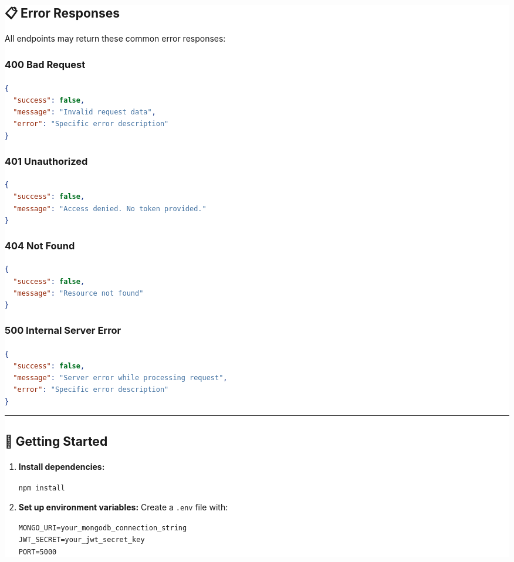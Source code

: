 
## 📋 Error Responses

All endpoints may return these common error responses:

### 400 Bad Request
```json
{
  "success": false,
  "message": "Invalid request data",
  "error": "Specific error description"
}
```

### 401 Unauthorized
```json
{
  "success": false,
  "message": "Access denied. No token provided."
}
```

### 404 Not Found
```json
{
  "success": false,
  "message": "Resource not found"
}
```

### 500 Internal Server Error
```json
{
  "success": false,
  "message": "Server error while processing request",
  "error": "Specific error description"
}
```

---

## 🚀 Getting Started

1. **Install dependencies:**
   ```bash
   npm install
   ```

2. **Set up environment variables:**
   Create a `.env` file with:
   ```
   MONGO_URI=your_mongodb_connection_string
   JWT_SECRET=your_jwt_secret_key
   PORT=5000
   ```
